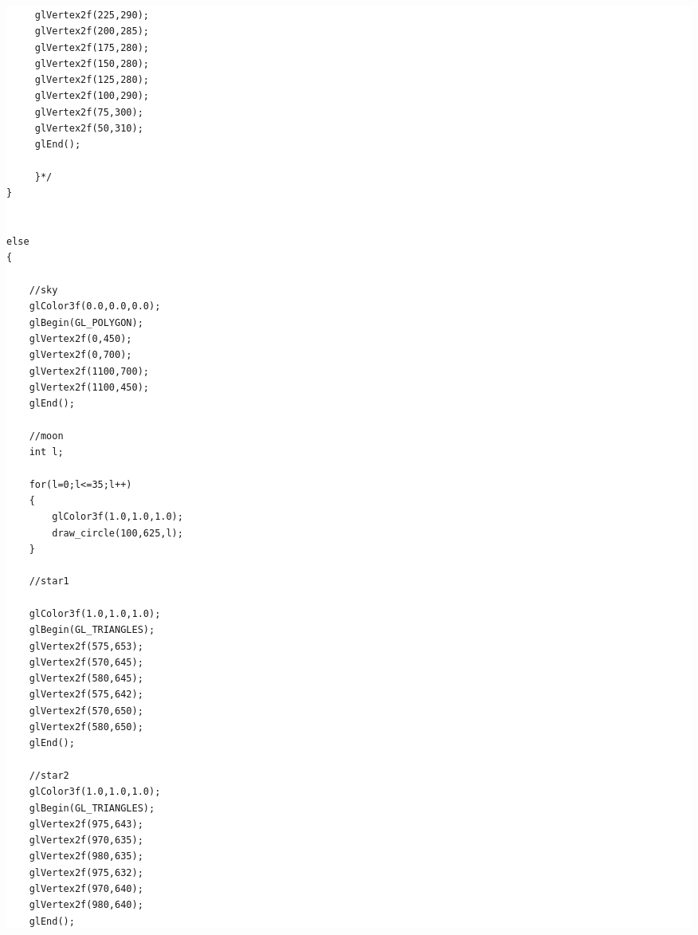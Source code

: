          glVertex2f(225,290);
         glVertex2f(200,285);
         glVertex2f(175,280);
         glVertex2f(150,280);
         glVertex2f(125,280);
         glVertex2f(100,290);
         glVertex2f(75,300);
         glVertex2f(50,310);
         glEnd();

         }*/
    }


    else
    {

        //sky
        glColor3f(0.0,0.0,0.0);
        glBegin(GL_POLYGON);
        glVertex2f(0,450);
        glVertex2f(0,700);
        glVertex2f(1100,700);
        glVertex2f(1100,450);
        glEnd();

        //moon
        int l;

        for(l=0;l<=35;l++)
        {
            glColor3f(1.0,1.0,1.0);
            draw_circle(100,625,l);
        }

        //star1

        glColor3f(1.0,1.0,1.0);
        glBegin(GL_TRIANGLES);
        glVertex2f(575,653);
        glVertex2f(570,645);
        glVertex2f(580,645);
        glVertex2f(575,642);
        glVertex2f(570,650);
        glVertex2f(580,650);
        glEnd();

        //star2
        glColor3f(1.0,1.0,1.0);
        glBegin(GL_TRIANGLES);
        glVertex2f(975,643);
        glVertex2f(970,635);
        glVertex2f(980,635);
        glVertex2f(975,632);
        glVertex2f(970,640);
        glVertex2f(980,640);
        glEnd();
